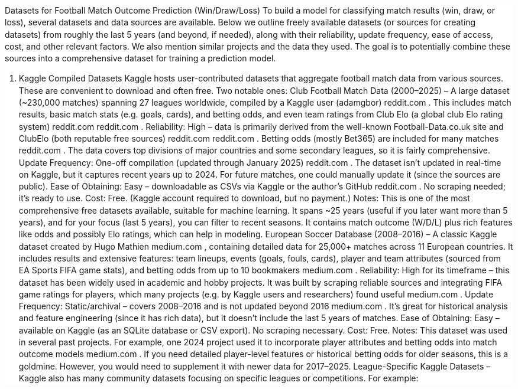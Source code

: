 Datasets for Football Match Outcome Prediction (Win/Draw/Loss)
To build a model for classifying match results (win, draw, or loss), several datasets and data sources are available. Below we outline freely available datasets (or sources for creating datasets) from roughly the last 5 years (and beyond, if needed), along with their reliability, update frequency, ease of access, cost, and other relevant factors. We also mention similar projects and the data they used. The goal is to potentially combine these sources into a comprehensive dataset for training a prediction model.
1. Kaggle Compiled Datasets
Kaggle hosts user-contributed datasets that aggregate football match data from various sources. These are convenient to download and often free. Two notable ones:
Club Football Match Data (2000–2025) – A large dataset (~230,000 matches) spanning 27 leagues worldwide, compiled by a Kaggle user (adamgbor)
reddit.com
. This includes match results, basic match stats (e.g. goals, cards), and betting odds, and even team ratings from Club Elo (a global club Elo rating system)
reddit.com
reddit.com
.
Reliability: High – data is primarily derived from the well-known Football-Data.co.uk site and ClubElo (both reputable free sources)
reddit.com
reddit.com
. Betting odds (mostly Bet365) are included for many matches
reddit.com
. The data covers top divisions of major countries and some secondary leagues, so it is fairly comprehensive.
Update Frequency: One-off compilation (updated through January 2025)
reddit.com
. The dataset isn’t updated in real-time on Kaggle, but it captures recent years up to 2024. For future matches, one could manually update it (since the sources are public).
Ease of Obtaining: Easy – downloadable as CSVs via Kaggle or the author’s GitHub
reddit.com
. No scraping needed; it’s ready to use.
Cost: Free. (Kaggle account required to download, but no payment.)
Notes: This is one of the most comprehensive free datasets available, suitable for machine learning. It spans ~25 years (useful if you later want more than 5 years), and for your focus (last 5 years), you can filter to recent seasons. It contains match outcome (W/D/L) plus rich features like odds and possibly Elo ratings, which can help in modeling.
European Soccer Database (2008–2016) – A classic Kaggle dataset created by Hugo Mathien
medium.com
, containing detailed data for 25,000+ matches across 11 European countries. It includes results and extensive features: team lineups, events (goals, fouls, cards), player and team attributes (sourced from EA Sports FIFA game stats), and betting odds from up to 10 bookmakers
medium.com
.
Reliability: High for its timeframe – this dataset has been widely used in academic and hobby projects. It was built by scraping reliable sources and integrating FIFA game ratings for players, which many projects (e.g. by Kaggle users and researchers) found useful
medium.com
.
Update Frequency: Static/archival – covers 2008–2016 and is not updated beyond 2016
medium.com
. It’s great for historical analysis and feature engineering (since it has rich data), but it doesn’t include the last 5 years of matches.
Ease of Obtaining: Easy – available on Kaggle (as an SQLite database or CSV export). No scraping necessary.
Cost: Free.
Notes: This dataset was used in several past projects. For example, one 2024 project used it to incorporate player attributes and betting odds into match outcome models
medium.com
. If you need detailed player-level features or historical betting odds for older seasons, this is a goldmine. However, you would need to supplement it with newer data for 2017–2025.
League-Specific Kaggle Datasets – Kaggle also has many community datasets focusing on specific leagues or competitions. For example:
